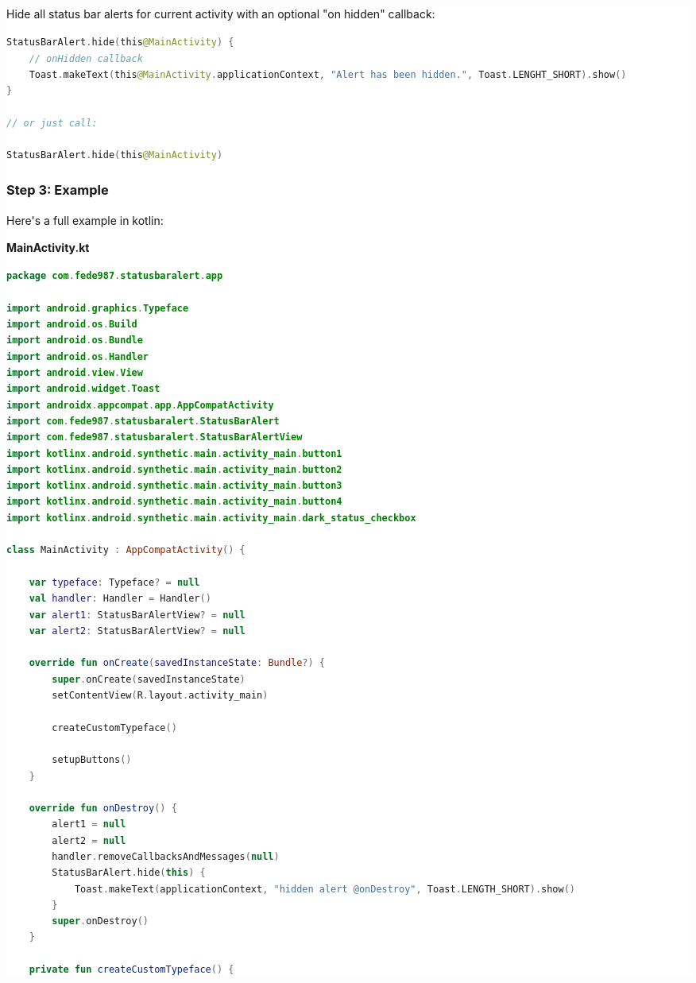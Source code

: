 Hide all status bar alerts for current activity with an optional "on hidden" callback:

```kotlin
StatusBarAlert.hide(this@MainActivity) {
    // onHidden callback
    Toast.makeText(this@MainActivity.applicationContext, "Alert has been hidden.", Toast.LENGHT_SHORT).show()
}

// or just call:

StatusBarAlert.hide(this@MainActivity)
```

### Step 3: Example

Here's a full example in kotlin:

**MainActivity.kt**

```kotlin
package com.fede987.statusbaralert.app

import android.graphics.Typeface
import android.os.Build
import android.os.Bundle
import android.os.Handler
import android.view.View
import android.widget.Toast
import androidx.appcompat.app.AppCompatActivity
import com.fede987.statusbaralert.StatusBarAlert
import com.fede987.statusbaralert.StatusBarAlertView
import kotlinx.android.synthetic.main.activity_main.button1
import kotlinx.android.synthetic.main.activity_main.button2
import kotlinx.android.synthetic.main.activity_main.button3
import kotlinx.android.synthetic.main.activity_main.button4
import kotlinx.android.synthetic.main.activity_main.dark_status_checkbox

class MainActivity : AppCompatActivity() {

    var typeface: Typeface? = null
    val handler: Handler = Handler()
    var alert1: StatusBarAlertView? = null
    var alert2: StatusBarAlertView? = null

    override fun onCreate(savedInstanceState: Bundle?) {
        super.onCreate(savedInstanceState)
        setContentView(R.layout.activity_main)

        createCustomTypeface()

        setupButtons()
    }

    override fun onDestroy() {
        alert1 = null
        alert2 = null
        handler.removeCallbacksAndMessages(null)
        StatusBarAlert.hide(this) {
            Toast.makeText(applicationContext, "hidden alert @onDestroy", Toast.LENGTH_SHORT).show()
        }
        super.onDestroy()
    }

    private fun createCustomTypeface() {
```